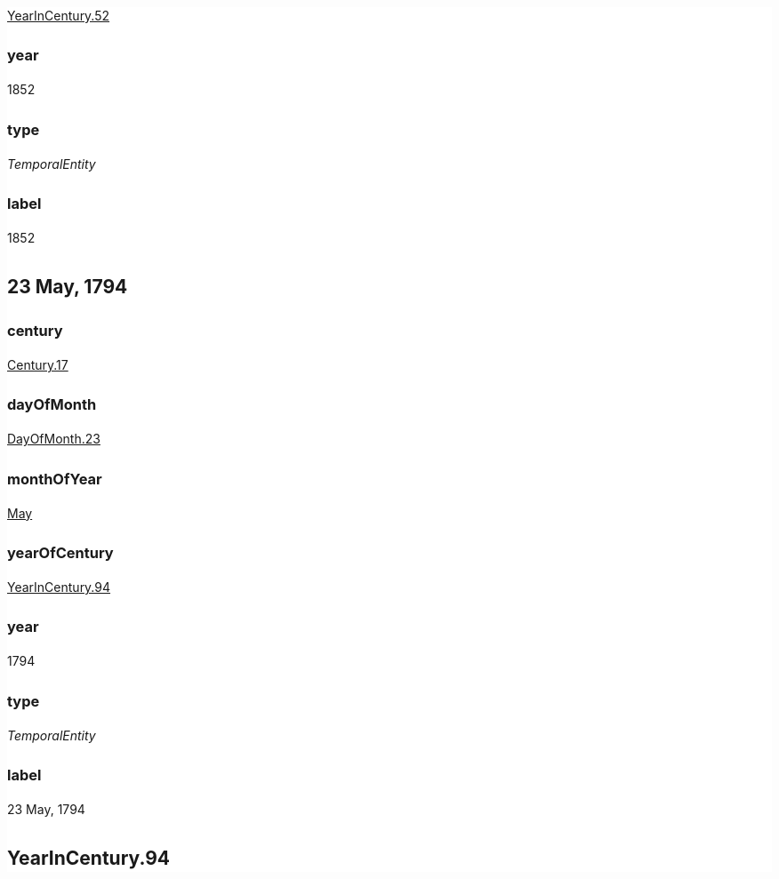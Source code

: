 
[YearInCentury.52](#YearInCentury.52)

### year


1852

### type


*TemporalEntity*

### label


1852

## 23 May, 1794

### century


[Century.17](#Century.17)

### dayOfMonth


[DayOfMonth.23](#DayOfMonth.23)

### monthOfYear


[May](#May)

### yearOfCentury


[YearInCentury.94](#YearInCentury.94)

### year


1794

### type


*TemporalEntity*

### label


23 May, 1794

## YearInCentury.94
